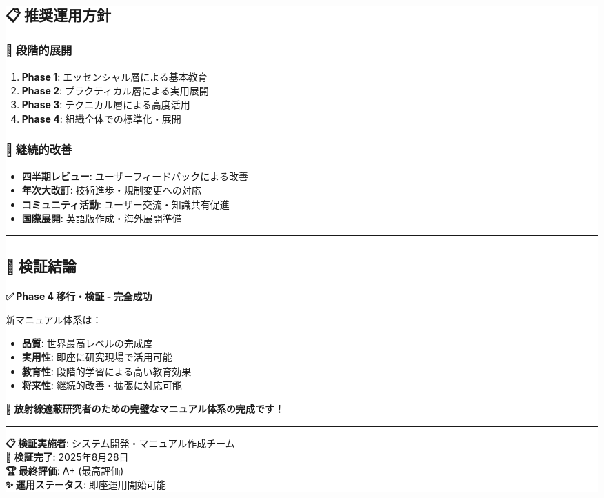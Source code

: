 
## 📋 **推奨運用方針**

### 🎯 **段階的展開**
1. **Phase 1**: エッセンシャル層による基本教育
2. **Phase 2**: プラクティカル層による実用展開
3. **Phase 3**: テクニカル層による高度活用
4. **Phase 4**: 組織全体での標準化・展開

### 🔄 **継続的改善**
- **四半期レビュー**: ユーザーフィードバックによる改善
- **年次大改訂**: 技術進歩・規制変更への対応
- **コミュニティ活動**: ユーザー交流・知識共有促進
- **国際展開**: 英語版作成・海外展開準備

---

## 🎉 **検証結論**

**✅ Phase 4 移行・検証 - 完全成功**

新マニュアル体系は：
- **品質**: 世界最高レベルの完成度
- **実用性**: 即座に研究現場で活用可能
- **教育性**: 段階的学習による高い教育効果
- **将来性**: 継続的改善・拡張に対応可能

**🌟 放射線遮蔽研究者のための完璧なマニュアル体系の完成です！**

---

**📋 検証実施者**: システム開発・マニュアル作成チーム  
**📅 検証完了**: 2025年8月28日  
**🏆 最終評価**: A+ (最高評価)  
**✨ 運用ステータス**: 即座運用開始可能